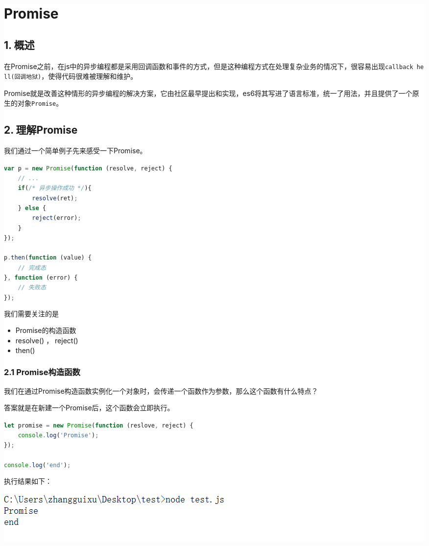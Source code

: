 # Promise

## 1. 概述

在Promise之前，在js中的异步编程都是采用回调函数和事件的方式，但是这种编程方式在处理复杂业务的情况下，很容易出现`callback hell(回调地狱)`，使得代码很难被理解和维护。

Promise就是改善这种情形的异步编程的解决方案，它由社区最早提出和实现，es6将其写进了语言标准，统一了用法，并且提供了一个原生的对象`Promise`。

## 2. 理解Promise

我们通过一个简单例子先来感受一下Promise。

```javascript
var p = new Promise(function (resolve, reject) {
    // ...
    if(/* 异步操作成功 */){
        resolve(ret);
    } else {
        reject(error);
    }
});

p.then(function (value) {
    // 完成态
}, function (error) {
    // 失败态
});
```

我们需要关注的是

* Promise的构造函数
* resolve() ， reject()
* then()

### 2.1 Promise构造函数

我们在通过Promise构造函数实例化一个对象时，会传递一个函数作为参数，那么这个函数有什么特点？

答案就是在新建一个Promise后，这个函数会立即执行。

```javascript
let promise = new Promise(function (reslove, reject) {
    console.log('Promise');
});

console.log('end');
```

执行结果如下：

![promise-example-01.png](../../images/promise-example-01.png)
